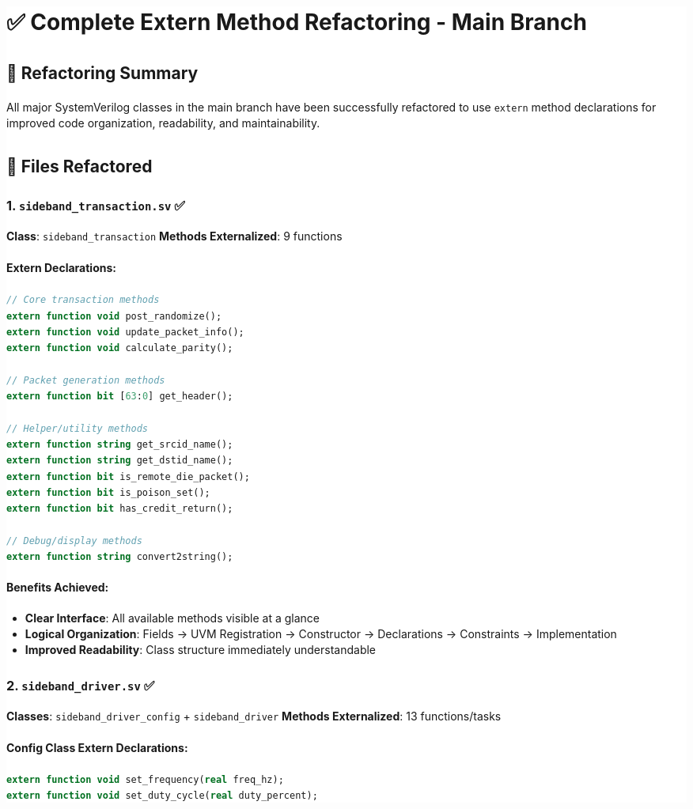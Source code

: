 # ✅ Complete Extern Method Refactoring - Main Branch

## 🎯 **Refactoring Summary**

All major SystemVerilog classes in the main branch have been successfully refactored to use `extern` method declarations for improved code organization, readability, and maintainability.

## 📁 **Files Refactored**

### **1. `sideband_transaction.sv` ✅**
**Class**: `sideband_transaction`
**Methods Externalized**: 9 functions

#### **Extern Declarations**:
```systemverilog
// Core transaction methods
extern function void post_randomize();
extern function void update_packet_info();
extern function void calculate_parity();

// Packet generation methods
extern function bit [63:0] get_header();

// Helper/utility methods
extern function string get_srcid_name();
extern function string get_dstid_name();
extern function bit is_remote_die_packet();
extern function bit is_poison_set();
extern function bit has_credit_return();

// Debug/display methods
extern function string convert2string();
```

#### **Benefits Achieved**:
- **Clear Interface**: All available methods visible at a glance
- **Logical Organization**: Fields → UVM Registration → Constructor → Declarations → Constraints → Implementation
- **Improved Readability**: Class structure immediately understandable

### **2. `sideband_driver.sv` ✅**
**Classes**: `sideband_driver_config` + `sideband_driver`
**Methods Externalized**: 13 functions/tasks

#### **Config Class Extern Declarations**:
```systemverilog
extern function void set_frequency(real freq_hz);
extern function void set_duty_cycle(real duty_percent);
```
